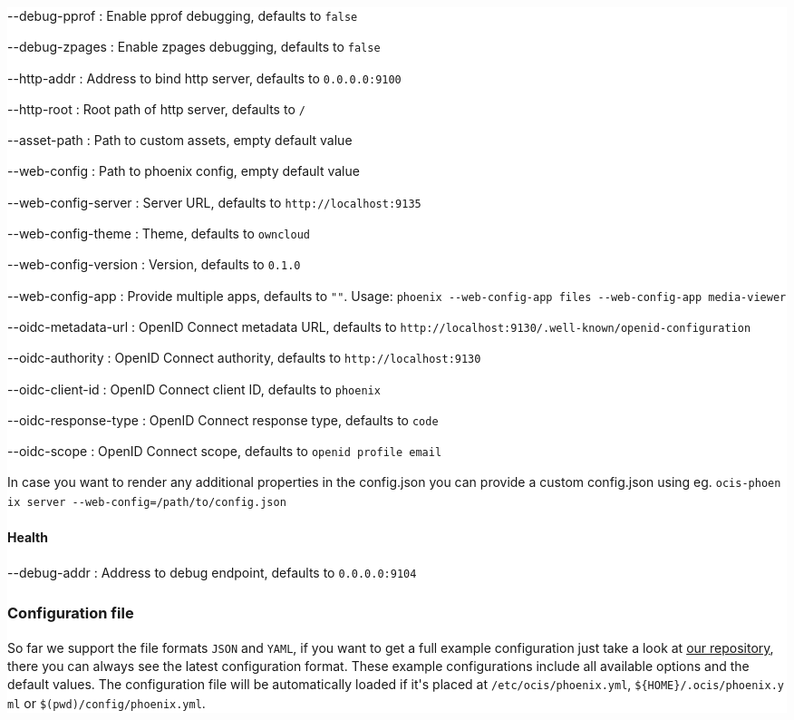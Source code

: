 --debug-pprof
: Enable pprof debugging, defaults to `false`

--debug-zpages
: Enable zpages debugging, defaults to `false`

--http-addr
: Address to bind http server, defaults to `0.0.0.0:9100`

--http-root
: Root path of http server, defaults to `/`

--asset-path
: Path to custom assets, empty default value

--web-config
: Path to phoenix config, empty default value

--web-config-server
: Server URL, defaults to `http://localhost:9135`

--web-config-theme
: Theme, defaults to `owncloud`

--web-config-version
: Version, defaults to `0.1.0`

--web-config-app
: Provide multiple apps, defaults to `""`. Usage: `phoenix --web-config-app files --web-config-app media-viewer`

--oidc-metadata-url
: OpenID Connect metadata URL, defaults to `http://localhost:9130/.well-known/openid-configuration`

--oidc-authority
: OpenID Connect authority, defaults to `http://localhost:9130`

--oidc-client-id
: OpenID Connect client ID, defaults to `phoenix`

--oidc-response-type
: OpenID Connect response type, defaults to `code`

--oidc-scope
: OpenID Connect scope, defaults to `openid profile email`

In case you want to render any additional properties in the config.json you can provide a custom config.json using  eg. `ocis-phoenix server --web-config=/path/to/config.json`

#### Health

--debug-addr
: Address to debug endpoint, defaults to `0.0.0.0:9104`

### Configuration file

So far we support the file formats `JSON` and `YAML`, if you want to get a full example configuration just take a look at [our repository](https://github.com/owncloud/ocis/ocis-phoenix/tree/master/config), there you can always see the latest configuration format. These example configurations include all available options and the default values. The configuration file will be automatically loaded if it's placed at `/etc/ocis/phoenix.yml`, `${HOME}/.ocis/phoenix.yml` or `$(pwd)/config/phoenix.yml`.
